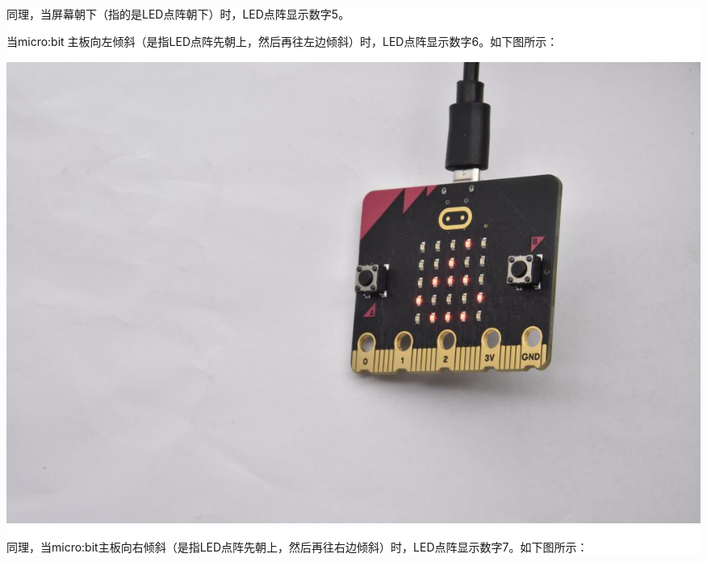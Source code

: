 同理，当屏幕朝下（指的是LED点阵朝下）时，LED点阵显示数字5。

当micro:bit
主板向左倾斜（是指LED点阵先朝上，然后再往左边倾斜）时，LED点阵显示数字6。如下图所示：

![](media/326095934bcff0a925b4f9a09d6cf7d2.jpeg)

同理，当micro:bit主板向右倾斜（是指LED点阵先朝上，然后再往右边倾斜）时，LED点阵显示数字7。如下图所示：
